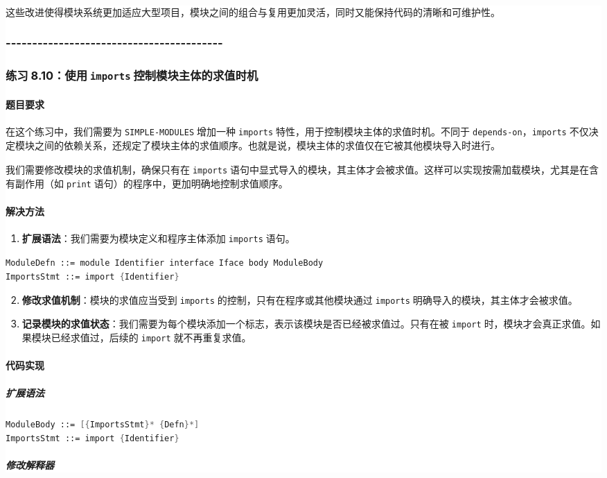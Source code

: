这些改进使得模块系统更加适应大型项目，模块之间的组合与复用更加灵活，同时又能保持代码的清晰和可维护性。

### -----------------------------------------

### 练习 8.10：使用 `imports` 控制模块主体的求值时机

#### 题目要求

在这个练习中，我们需要为 `SIMPLE-MODULES` 增加一种 `imports` 特性，用于控制模块主体的求值时机。不同于 `depends-on`，`imports` 不仅决定模块之间的依赖关系，还规定了模块主体的求值顺序。也就是说，模块主体的求值仅在它被其他模块导入时进行。

我们需要修改模块的求值机制，确保只有在 `imports` 语句中显式导入的模块，其主体才会被求值。这样可以实现按需加载模块，尤其是在含有副作用（如 `print` 语句）的程序中，更加明确地控制求值顺序。

#### 解决方法

1. **扩展语法**：我们需要为模块定义和程序主体添加 `imports` 语句。

```scheme
ModuleDefn ::= module Identifier interface Iface body ModuleBody
ImportsStmt ::= import {Identifier}
```

2. **修改求值机制**：模块的求值应当受到 `imports` 的控制，只有在程序或其他模块通过 `imports` 明确导入的模块，其主体才会被求值。

3. **记录模块的求值状态**：我们需要为每个模块添加一个标志，表示该模块是否已经被求值过。只有在被 `import` 时，模块才会真正求值。如果模块已经求值过，后续的 `import` 就不再重复求值。

#### 代码实现

##### 扩展语法

```scheme
ModuleBody ::= [{ImportsStmt}* {Defn}*]
ImportsStmt ::= import {Identifier}
```

##### 修改解释器

